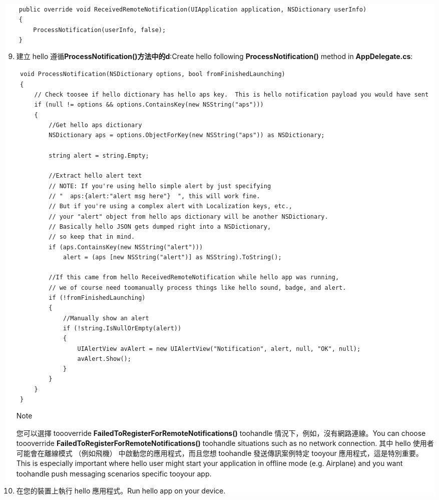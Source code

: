         public override void ReceivedRemoteNotification(UIApplication application, NSDictionary userInfo)
        {
            ProcessNotification(userInfo, false);
        }
9. <span data-ttu-id="87bed-144">建立 hello 遵循**ProcessNotification()**方法中的**d**:</span><span class="sxs-lookup"><span data-stu-id="87bed-144">Create hello following **ProcessNotification()** method in **AppDelegate.cs**:</span></span>
   
        void ProcessNotification(NSDictionary options, bool fromFinishedLaunching)
        {
            // Check toosee if hello dictionary has hello aps key.  This is hello notification payload you would have sent
            if (null != options && options.ContainsKey(new NSString("aps")))
            {
                //Get hello aps dictionary
                NSDictionary aps = options.ObjectForKey(new NSString("aps")) as NSDictionary;
   
                string alert = string.Empty;
   
                //Extract hello alert text
                // NOTE: If you're using hello simple alert by just specifying
                // "  aps:{alert:"alert msg here"}  ", this will work fine.
                // But if you're using a complex alert with Localization keys, etc.,
                // your "alert" object from hello aps dictionary will be another NSDictionary.
                // Basically hello JSON gets dumped right into a NSDictionary,
                // so keep that in mind.
                if (aps.ContainsKey(new NSString("alert")))
                    alert = (aps [new NSString("alert")] as NSString).ToString();
   
                //If this came from hello ReceivedRemoteNotification while hello app was running,
                // we of course need toomanually process things like hello sound, badge, and alert.
                if (!fromFinishedLaunching)
                {
                    //Manually show an alert
                    if (!string.IsNullOrEmpty(alert))
                    {
                        UIAlertView avAlert = new UIAlertView("Notification", alert, null, "OK", null);
                        avAlert.Show();
                    }
                }
            }
        }
   
   > [!NOTE]
   > <span data-ttu-id="87bed-145">您可以選擇 toooverride **FailedToRegisterForRemoteNotifications()** toohandle 情況下，例如，沒有網路連線。</span><span class="sxs-lookup"><span data-stu-id="87bed-145">You can choose toooverride **FailedToRegisterForRemoteNotifications()** toohandle situations such as no network connection.</span></span> <span data-ttu-id="87bed-146">其中 hello 使用者可能會在離線模式 （例如飛機） 中啟動您的應用程式，而且您想 toohandle 發送傳訊案例特定 tooyour 應用程式，這是特別重要。</span><span class="sxs-lookup"><span data-stu-id="87bed-146">This is especially important where hello user might start your application in offline mode (e.g. Airplane) and you want toohandle push messaging scenarios specific tooyour app.</span></span>
   > 
   > 
10. <span data-ttu-id="87bed-147">在您的裝置上執行 hello 應用程式。</span><span class="sxs-lookup"><span data-stu-id="87bed-147">Run hello app on your device.</span></span>


[213]: ./media/partner-xamarin-notification-hubs-ios-get-started/notification-hub-create-console-app.png
[215]: ./media/partner-xamarin-notification-hubs-ios-get-started/notification-hub-scheduler1.png
[216]: ./media/partner-xamarin-notification-hubs-ios-get-started/notification-hub-scheduler2.png
[31]: ./media/partner-xamarin-notification-hubs-ios-get-started/notification-hub-create-ios-app.png
[Mobile Services iOS SDK]: http://go.microsoft.com/fwLink/?LinkID=266533
[Submit an app page]: http://go.microsoft.com/fwlink/p/?LinkID=266582
[My Applications]: http://go.microsoft.com/fwlink/p/?LinkId=262039
[Live SDK for Windows]: http://go.microsoft.com/fwlink/p/?LinkId=262253
[開始使用 Mobile Services]: /develop/mobile/tutorials/get-started-xamarin-ios
[Azure 傳統入口網站]: https://manage.windowsazure.com/
[通知中樞指引]: http://msdn.microsoft.com/library/jj927170.aspx
[通知中心如何 toofor iOS]: http://msdn.microsoft.com/library/jj927168.aspx
[Install Xcode]: https://go.microsoft.com/fwLink/p/?LinkID=266532
[iOS Provisioning Portal]: http://go.microsoft.com/fwlink/p/?LinkId=272456
[使用通知中樞 toopush 通知 toousers]: /manage/services/notification-hubs/notify-users-aspnet
[使用通知中樞 toosend 最新消息]: /manage/services/notification-hubs/breaking-news-dotnet
[Apple Push Notification Service]: http://go.microsoft.com/fwlink/p/?LinkId=272584
[Azure Mobile Services Component]: http://components.xamarin.com/view/azure-mobile-services/
[GitHub]: http://go.microsoft.com/fwlink/p/?LinkId=331329
[Xamarin Studio]: http://xamarin.com/download
[WindowsAzure.Messaging]: https://github.com/infosupport/WindowsAzure.Messaging.iOS
[Azure 入口網站]: https://portal.azure.com